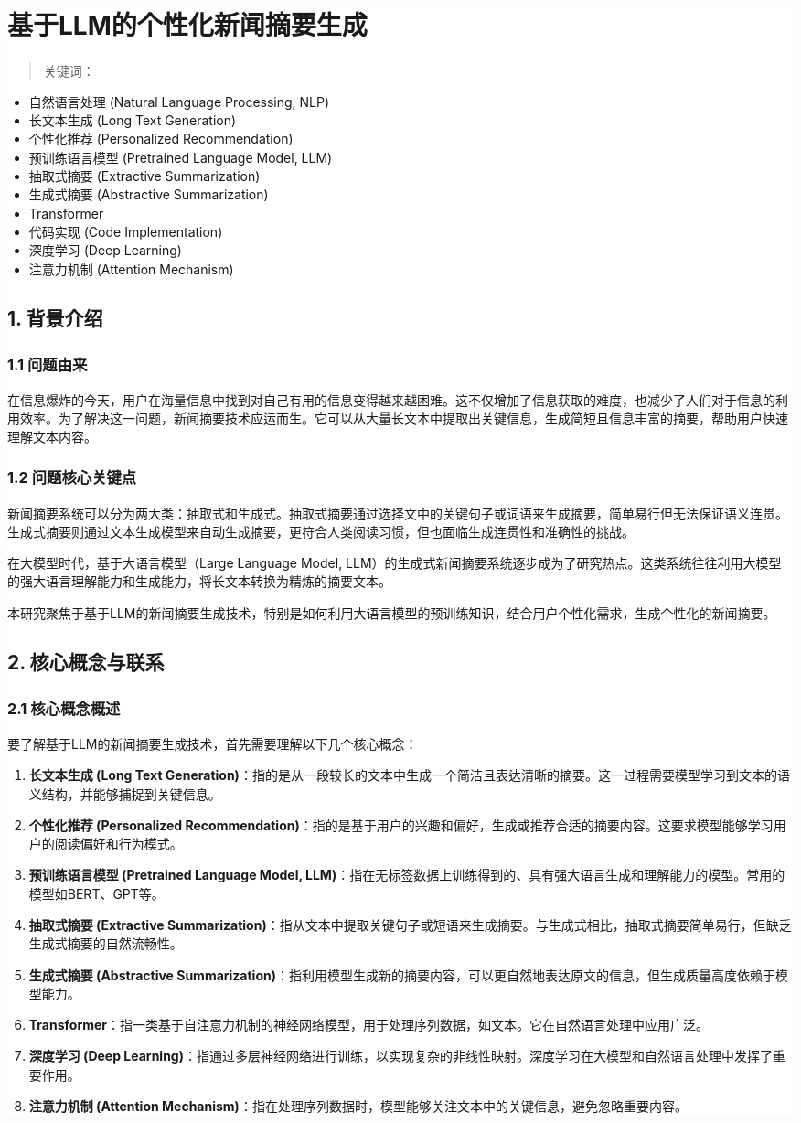                  

# 基于LLM的个性化新闻摘要生成

> 关键词：
- 自然语言处理 (Natural Language Processing, NLP)
- 长文本生成 (Long Text Generation)
- 个性化推荐 (Personalized Recommendation)
- 预训练语言模型 (Pretrained Language Model, LLM)
- 抽取式摘要 (Extractive Summarization)
- 生成式摘要 (Abstractive Summarization)
- Transformer
- 代码实现 (Code Implementation)
- 深度学习 (Deep Learning)
- 注意力机制 (Attention Mechanism)

## 1. 背景介绍

### 1.1 问题由来

在信息爆炸的今天，用户在海量信息中找到对自己有用的信息变得越来越困难。这不仅增加了信息获取的难度，也减少了人们对于信息的利用效率。为了解决这一问题，新闻摘要技术应运而生。它可以从大量长文本中提取出关键信息，生成简短且信息丰富的摘要，帮助用户快速理解文本内容。

### 1.2 问题核心关键点

新闻摘要系统可以分为两大类：抽取式和生成式。抽取式摘要通过选择文中的关键句子或词语来生成摘要，简单易行但无法保证语义连贯。生成式摘要则通过文本生成模型来自动生成摘要，更符合人类阅读习惯，但也面临生成连贯性和准确性的挑战。

在大模型时代，基于大语言模型（Large Language Model, LLM）的生成式新闻摘要系统逐步成为了研究热点。这类系统往往利用大模型的强大语言理解能力和生成能力，将长文本转换为精炼的摘要文本。

本研究聚焦于基于LLM的新闻摘要生成技术，特别是如何利用大语言模型的预训练知识，结合用户个性化需求，生成个性化的新闻摘要。

## 2. 核心概念与联系

### 2.1 核心概念概述

要了解基于LLM的新闻摘要生成技术，首先需要理解以下几个核心概念：

1. **长文本生成 (Long Text Generation)**：指的是从一段较长的文本中生成一个简洁且表达清晰的摘要。这一过程需要模型学习到文本的语义结构，并能够捕捉到关键信息。

2. **个性化推荐 (Personalized Recommendation)**：指的是基于用户的兴趣和偏好，生成或推荐合适的摘要内容。这要求模型能够学习用户的阅读偏好和行为模式。

3. **预训练语言模型 (Pretrained Language Model, LLM)**：指在无标签数据上训练得到的、具有强大语言生成和理解能力的模型。常用的模型如BERT、GPT等。

4. **抽取式摘要 (Extractive Summarization)**：指从文本中提取关键句子或短语来生成摘要。与生成式相比，抽取式摘要简单易行，但缺乏生成式摘要的自然流畅性。

5. **生成式摘要 (Abstractive Summarization)**：指利用模型生成新的摘要内容，可以更自然地表达原文的信息，但生成质量高度依赖于模型能力。

6. **Transformer**：指一类基于自注意力机制的神经网络模型，用于处理序列数据，如文本。它在自然语言处理中应用广泛。

7. **深度学习 (Deep Learning)**：指通过多层神经网络进行训练，以实现复杂的非线性映射。深度学习在大模型和自然语言处理中发挥了重要作用。

8. **注意力机制 (Attention Mechanism)**：指在处理序列数据时，模型能够关注文本中的关键信息，避免忽略重要内容。
